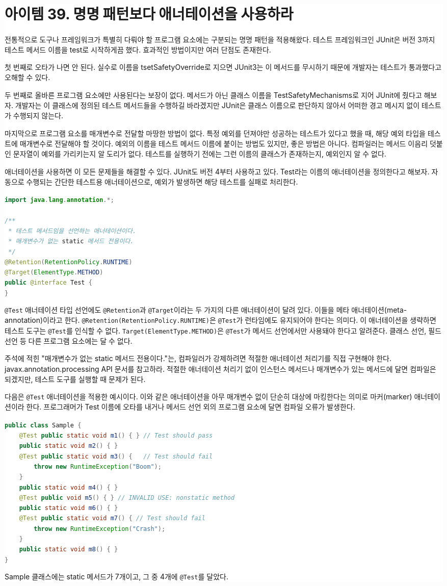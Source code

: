 # 아이템 39. 명명 패턴보다 애너테이션을 사용하라
전통적으로 도구나 프레임워크가 특별히 다뤄야 할 프로그램 요소에는 구분되는 명명 패턴을 적용해왔다.
테스트 프레임워크인 JUnit은 버전 3까지 테스트 메서드 이름을 test로 시작하게끔 했다.
효과적인 방법이지만 여러 단점도 존재한다.

첫 번째로 오타가 나면 안 된다.
실수로 이름을 tsetSafetyOverride로 지으면 JUnit3는 이 메서드를 무시하기 때문에 개발자는 테스트가 통과했다고 오해할 수 있다.

두 번째로 올바른 프로그램 요소에만 사용된다는 보장이 없다. 
메서드가 아닌 클래스 이름을 TestSafetyMechanisms로 지어 JUnit에 줬다고 해보자.
개발자는 이 클래스에 정의된 테스트 메서드들을 수행하길 바라겠지만 JUnit은 클래스 이름으로 판단하지 않아서 어떠한 경고 메시지 없이 테스트가 수행되지 않는다.

마지막으로 프로그램 요소를 매개변수로 전달할 마땅한 방법이 없다.
특정 예외를 던져야만 성공하는 테스트가 있다고 했을 때, 해당 예외 타입을 테스트에 매개변수로 전달해야 할 것이다.
예외의 이름을 테스트 메서드 이름에 붙이는 방법도 있지만, 좋은 방법은 아니다.
컴파일러는 메서드 이음리 덧붙인 문자열이 예외를 가리키는지 알 도리가 없다.
테스트를 실행하기 전에는 그런 이름의 클래스가 존재하는지, 예외인지 알 수 없다.

애너테이션을 사용하면 이 모든 문제들을 해결할 수 있다.
JUnit도 버전 4부터 사용하고 있다.
Test라는 이름의 애너테이션을 정의한다고 해보자.
자동으로 수행되는 간단한 테스트용 애너테이션으로, 예외가 발생하면 해당 테스트를 실패로 처리한다.
```java
import java.lang.annotation.*;

/**
 * 테스트 메서드임을 선언하는 애너테이션이다.
 * 매개변수가 없는 static 메서드 전용이다.
 */
@Retention(RetentionPolicy.RUNTIME)
@Target(ElementType.METHOD)
public @interface Test {
}
```
`@Test` 애너테이션 타입 선언에도 `@Retention`과 `@Target`이라는 두 가지의 다른 애너테이션이 달려 있다.
이들을 메타 애너테이션(meta-annotation)이라고 한다.
`@Retention(RetentionPolicy.RUNTIME)`은 `@Test`가 런타임에도 유지되어야 한다는 의미다.
이 애너테이션을 생략하면 테스트 도구는 `@Test`를 인식할 수 없다.
`Target(ElementType.METHOD)`은 `@Test`가 메서드 선언에서만 사용돼야 한다고 알려준다.
클래스 선언, 필드 선언 등 다른 프로그램 요소에는 달 수 없다.

주석에 적힌 "매개변수가 없는 static 메서드 전용이다."는, 컴파일러가 강제하려면 적절한 애너테이션 처리기를 직접 구현해야 한다.
javax.annotation.processing API 문서를 참고하라.
적절한 애너테이션 처리기 없이 인스턴스 메서드나 매개변수가 있는 메서드에 달면 컴파일은 되겠지만, 테스트 도구를 실행할 때 문제가 된다.

다음은 `@Test` 애너테이션을 적용한 예시이다.
이와 같은 애너테이션을 아무 매개변수 없이 단순히 대상에 마킹한다는 의미로 마커(marker) 애너테이션이라 한다.
프로그래머가 Test 이름에 오타를 내거나 메서드 선언 외의 프로그램 요소에 달면 컴파일 오류가 발생한다.
```java
public class Sample {
    @Test public static void m1() { } // Test should pass
    public static void m2() { }
    @Test public static void m3() {   // Test should fail
        throw new RuntimeException("Boom");
    }
    public static void m4() { }
    @Test public void m5() { } // INVALID USE: nonstatic method
    public static void m6() { }
    @Test public static void m7() { // Test should fail
        throw new RuntimeException("Crash");
    }
    public static void m8() { }
}
```
Sample 클래스에는 static 메서드가 7개이고, 그 중 4개에 `@Test`를 달았다.